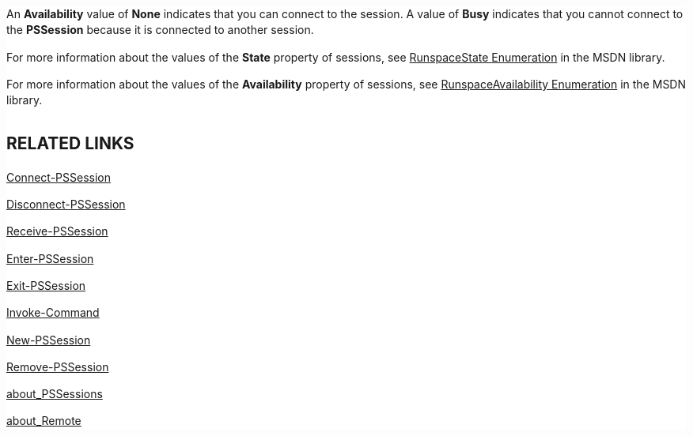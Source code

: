   An **Availability** value of **None** indicates that you can connect to the session.
A value of **Busy** indicates that you cannot connect to the **PSSession** because it is connected to another session.

  For more information about the values of the **State** property of sessions, see [RunspaceState Enumeration](https://msdn.microsoft.com/library/system.management.automation.runspaces.runspacestate) in the MSDN library.

  For more information about the values of the **Availability** property of sessions, see [RunspaceAvailability Enumeration](https://msdn.microsoft.com/library/system.management.automation.runspaces.runspaceavailability) in the MSDN library.

## RELATED LINKS

[Connect-PSSession](Connect-PSSession.md)

[Disconnect-PSSession](Disconnect-PSSession.md)

[Receive-PSSession](Receive-PSSession.md)

[Enter-PSSession](Enter-PSSession.md)

[Exit-PSSession](Exit-PSSession.md)

[Invoke-Command](Invoke-Command.md)

[New-PSSession](New-PSSession.md)

[Remove-PSSession](Remove-PSSession.md)

[about_PSSessions](About/about_PSSessions.md)

[about_Remote](About/about_Remote.md)

